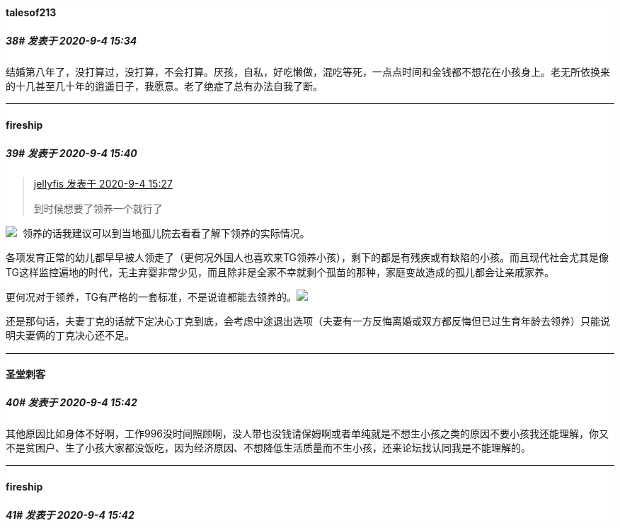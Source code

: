 ####  talesof213  
##### 38#       发表于 2020-9-4 15:34




结婚第八年了，没打算过，没打算，不会打算。厌孩，自私，好吃懒做，混吃等死，一点点时间和金钱都不想花在小孩身上。老无所依换来的十几甚至几十年的逍遥日子，我愿意。老了绝症了总有办法自我了断。







*****

####  fireship  
##### 39#       发表于 2020-9-4 15:40



<blockquote><a href="httphttps://bbs.saraba1st.com/2b/forum.php?mod=redirect&amp;goto=findpost&amp;pid=48639785&amp;ptid=1958132" target="_blank">jellyfis 发表于 2020-9-4 15:27</a>

到时候想要了领养一个就行了</blockquote>
<img src="https://static.saraba1st.com/image/smiley/face2017/067.png" referrerpolicy="no-referrer">  领养的话我建议可以到当地孤儿院去看看了解下领养的实际情况。


各项发育正常的幼儿都早早被人领走了（更何况外国人也喜欢来TG领养小孩），剩下的都是有残疾或有缺陷的小孩。而且现代社会尤其是像TG这样监控遍地的时代，无主弃婴非常少见，而且除非是全家不幸就剩个孤苗的那种，家庭变故造成的孤儿都会让亲戚家养。


更何况对于领养，TG有严格的一套标准，不是说谁都能去领养的。<img src="https://static.saraba1st.com/image/smiley/face2017/067.png" referrerpolicy="no-referrer">



还是那句话，夫妻丁克的话就下定决心丁克到底，会考虑中途退出选项（夫妻有一方反悔离婚或双方都反悔但已过生育年龄去领养）只能说明夫妻俩的丁克决心还不足。







*****

####  圣堂刺客  
##### 40#       发表于 2020-9-4 15:42




其他原因比如身体不好啊，工作996没时间照顾啊，没人带也没钱请保姆啊或者单纯就是不想生小孩之类的原因不要小孩我还能理解，你又不是贫困户、生了小孩大家都没饭吃，因为经济原因、不想降低生活质量而不生小孩，还来论坛找认同我是不能理解的。







*****

####  fireship  
##### 41#       发表于 2020-9-4 15:42
